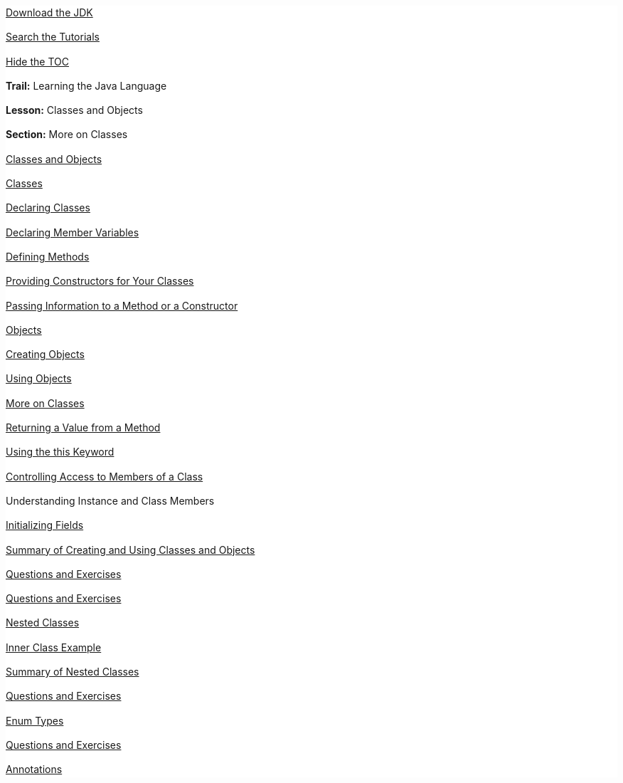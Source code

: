 [Download
the JDK](http://java.sun.com/javase/6/download.jsp)
  
[Search the
Tutorials](../../search.html)
  
[Hide the TOC](javascript:toggleLeft())

**Trail:** Learning the Java Language
  
**Lesson:** Classes and Objects
  
**Section:** More on Classes

[Classes and Objects](index.html)

[Classes](classes.html)

[Declaring Classes](classdecl.html)

[Declaring Member Variables](variables.html)

[Defining Methods](methods.html)

[Providing Constructors for Your Classes](constructors.html)

[Passing Information to a Method or a Constructor](arguments.html)

[Objects](objects.html)

[Creating Objects](objectcreation.html)

[Using Objects](usingobject.html)

[More on Classes](more.html)

[Returning a Value from a Method](returnvalue.html)

[Using the this Keyword](thiskey.html)

[Controlling Access to Members of a Class](accesscontrol.html)

Understanding Instance and Class Members

[Initializing Fields](initial.html)

[Summary of Creating and Using Classes and Objects](summaryclasses.html)

[Questions and Exercises](QandE/creating-questions.html)

[Questions and Exercises](QandE/objects-questions.html)

[Nested Classes](nested.html)

[Inner Class Example](innerclasses.html)

[Summary of Nested Classes](summarynested.html)

[Questions and Exercises](QandE/nested-questions.html)

[Enum Types](enum.html)

[Questions and Exercises](QandE/enum-questions.html)

[Annotations](annotations.html)
